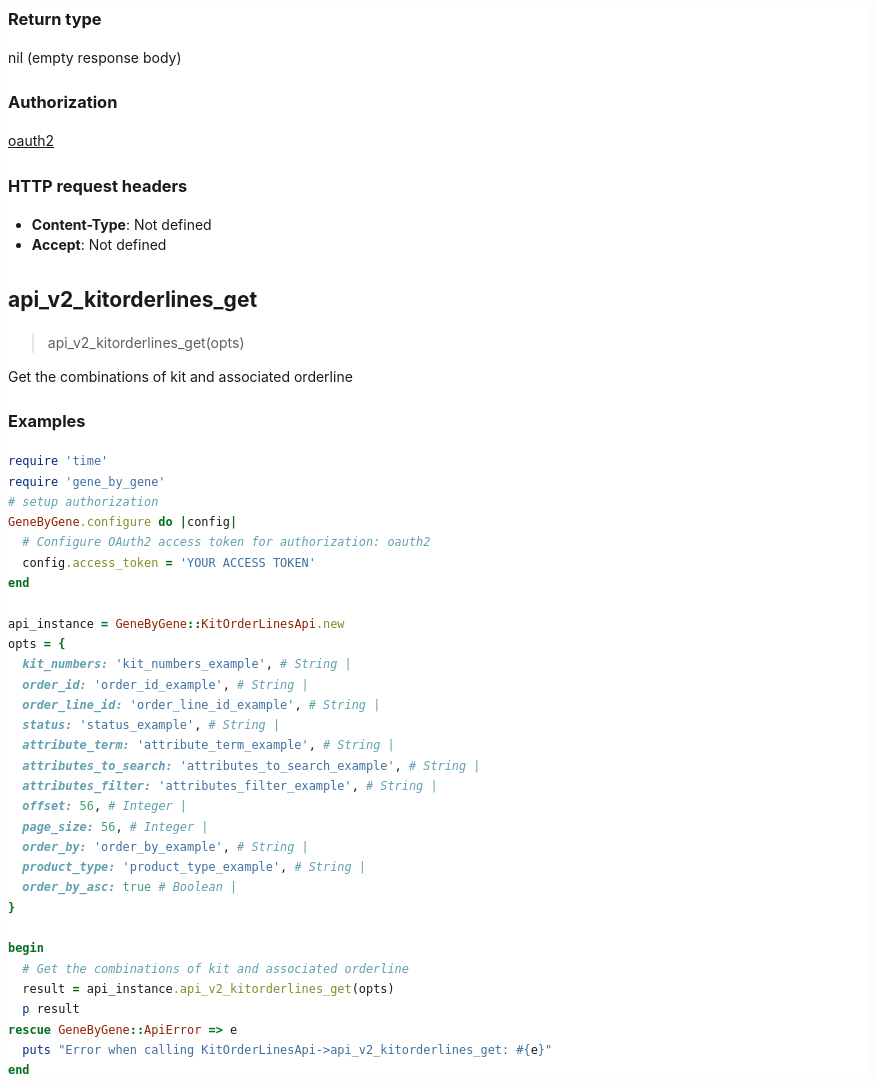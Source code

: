 ### Return type

nil (empty response body)

### Authorization

[oauth2](../README.md#oauth2)

### HTTP request headers

- **Content-Type**: Not defined
- **Accept**: Not defined


## api_v2_kitorderlines_get

> <GetKitOrderLinesKitOrderLineDtoPaginatedList> api_v2_kitorderlines_get(opts)

Get the combinations of kit and associated orderline

### Examples

```ruby
require 'time'
require 'gene_by_gene'
# setup authorization
GeneByGene.configure do |config|
  # Configure OAuth2 access token for authorization: oauth2
  config.access_token = 'YOUR ACCESS TOKEN'
end

api_instance = GeneByGene::KitOrderLinesApi.new
opts = {
  kit_numbers: 'kit_numbers_example', # String | 
  order_id: 'order_id_example', # String | 
  order_line_id: 'order_line_id_example', # String | 
  status: 'status_example', # String | 
  attribute_term: 'attribute_term_example', # String | 
  attributes_to_search: 'attributes_to_search_example', # String | 
  attributes_filter: 'attributes_filter_example', # String | 
  offset: 56, # Integer | 
  page_size: 56, # Integer | 
  order_by: 'order_by_example', # String | 
  product_type: 'product_type_example', # String | 
  order_by_asc: true # Boolean | 
}

begin
  # Get the combinations of kit and associated orderline
  result = api_instance.api_v2_kitorderlines_get(opts)
  p result
rescue GeneByGene::ApiError => e
  puts "Error when calling KitOrderLinesApi->api_v2_kitorderlines_get: #{e}"
end
```
